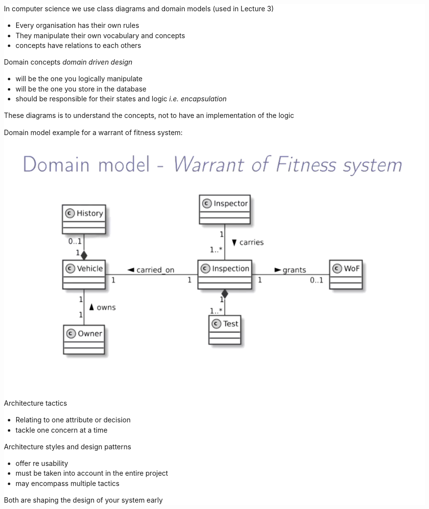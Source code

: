 In computer science we use class diagrams and domain models (used in Lecture 3)

- Every organisation has their own rules
- They manipulate their own vocabulary and concepts
- concepts have relations to each others

Domain concepts _domain driven design_

- will be the one you logically manipulate
- will be the one you store in the database
- should be responsible for their states and logic _i.e. encapsulation_

These diagrams is to understand the concepts, not to have an implementation of the logic

Domain model example for a warrant of fitness system:

![Domain model](./Diagrams/domain-model.png)

Architecture tactics

- Relating to one attribute or decision
- tackle one concern at a time

Architecture styles and design patterns

- offer re usability
- must be taken into account in the entire project
- may encompass multiple tactics

Both are shaping the design of your system early
